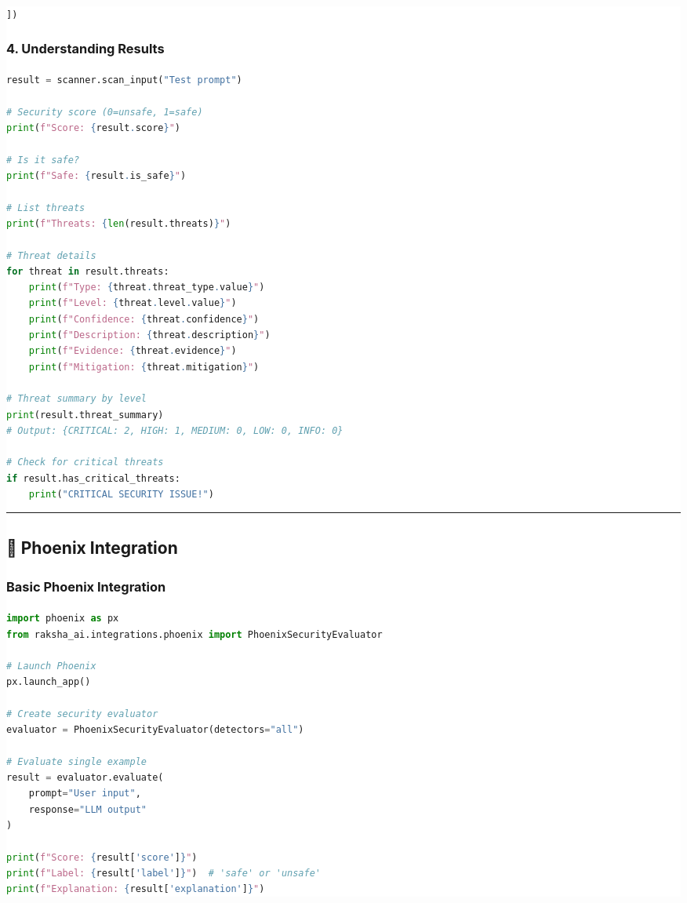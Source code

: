 ```python
])
```

### 4. Understanding Results

```python
result = scanner.scan_input("Test prompt")

# Security score (0=unsafe, 1=safe)
print(f"Score: {result.score}")

# Is it safe?
print(f"Safe: {result.is_safe}")

# List threats
print(f"Threats: {len(result.threats)}")

# Threat details
for threat in result.threats:
    print(f"Type: {threat.threat_type.value}")
    print(f"Level: {threat.level.value}")
    print(f"Confidence: {threat.confidence}")
    print(f"Description: {threat.description}")
    print(f"Evidence: {threat.evidence}")
    print(f"Mitigation: {threat.mitigation}")

# Threat summary by level
print(result.threat_summary)
# Output: {CRITICAL: 2, HIGH: 1, MEDIUM: 0, LOW: 0, INFO: 0}

# Check for critical threats
if result.has_critical_threats:
    print("CRITICAL SECURITY ISSUE!")
```

---

## 🔌 Phoenix Integration

### Basic Phoenix Integration

```python
import phoenix as px
from raksha_ai.integrations.phoenix import PhoenixSecurityEvaluator

# Launch Phoenix
px.launch_app()

# Create security evaluator
evaluator = PhoenixSecurityEvaluator(detectors="all")

# Evaluate single example
result = evaluator.evaluate(
    prompt="User input",
    response="LLM output"
)

print(f"Score: {result['score']}")
print(f"Label: {result['label']}")  # 'safe' or 'unsafe'
print(f"Explanation: {result['explanation']}")
```
